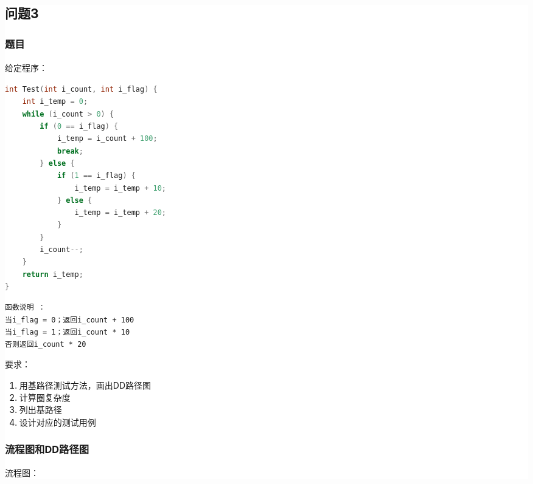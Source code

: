 ## 问题3

### 题目

给定程序：

```C
int Test(int i_count, int i_flag) {
	int i_temp = 0;
	while (i_count > 0) {
		if (0 == i_flag) {
			i_temp = i_count + 100;
			break;
		} else {
			if (1 == i_flag) {
				i_temp = i_temp + 10;
			} else {
				i_temp = i_temp + 20;
			}
		}
		i_count--;
	}
	return i_temp;
}
```

```
函数说明 ：
当i_flag = 0；返回i_count + 100
当i_flag = 1；返回i_count * 10
否则返回i_count * 20
```

要求：

1. 用基路径测试方法，画出DD路径图
2. 计算圈复杂度
3. 列出基路径
4. 设计对应的测试用例

### 流程图和DD路径图

流程图：
